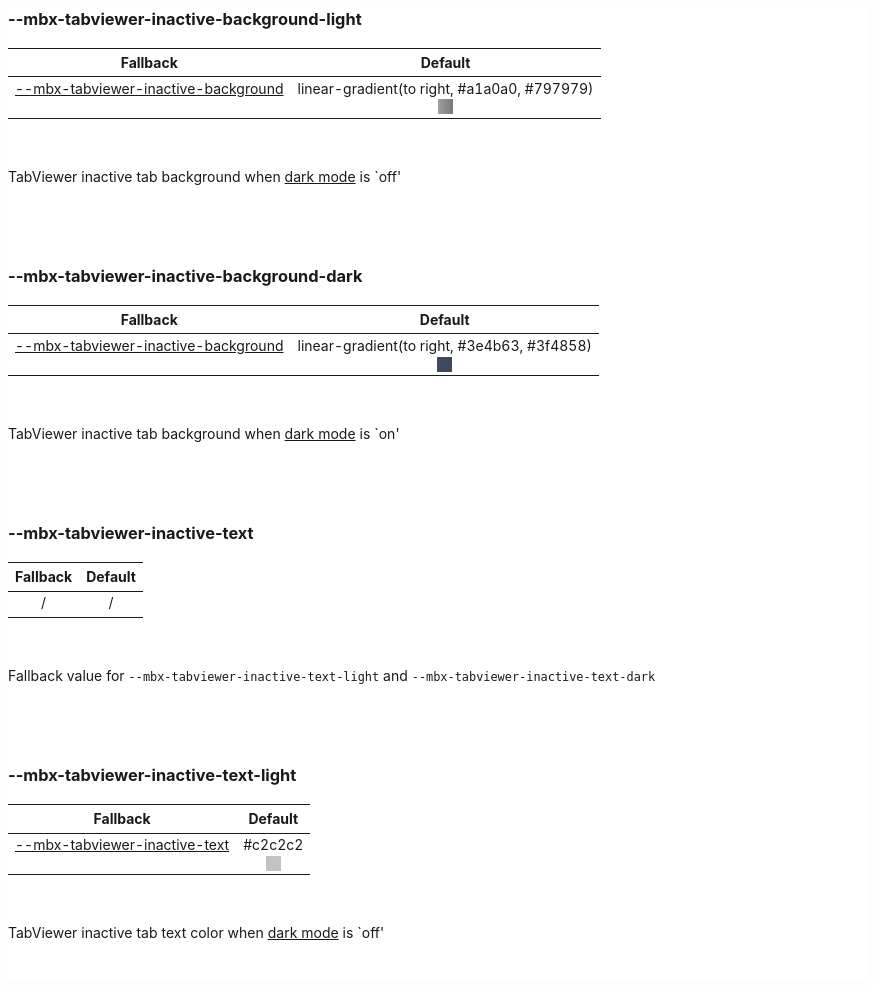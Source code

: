 ### --mbx-tabviewer-inactive-background-light

| <div style='text-align:center;margin:auto;'>Fallback</div>                                                                   | <div style='text-align:center;margin:auto;'>Default</div>                                                                                                                                                                                                                                                               |
| ---------------------------------------------------------------------------------------------------------------------------- | ----------------------------------------------------------------------------------------------------------------------------------------------------------------------------------------------------------------------------------------------------------------------------------------------------------------------- |
| <div style='text-align:center;margin:auto;'>[--mbx-tabviewer-inactive-background](#-mbx-tabviewer-inactive-background)</div> | <div style='text-align:center;margin:auto;'><div><div style='text-align:center;margin-auto;'>linear-gradient(to right, #a1a0a0, #797979)</div><div style='text-align:center;margin-auto;'><div style='background:linear-gradient(to right, #a1a0a0, #797979);margin:auto; width:15px; height:15px;'/></div></div></div> |

<br>

TabViewer inactive tab background when [dark mode](https://cianciarusocataldo.github.io/mobrix-ui/docs/shared/props/#dark) is `off'

<br>

<br>

### --mbx-tabviewer-inactive-background-dark

| <div style='text-align:center;margin:auto;'>Fallback</div>                                                                   | <div style='text-align:center;margin:auto;'>Default</div>                                                                                                                                                                                                                                                               |
| ---------------------------------------------------------------------------------------------------------------------------- | ----------------------------------------------------------------------------------------------------------------------------------------------------------------------------------------------------------------------------------------------------------------------------------------------------------------------- |
| <div style='text-align:center;margin:auto;'>[--mbx-tabviewer-inactive-background](#-mbx-tabviewer-inactive-background)</div> | <div style='text-align:center;margin:auto;'><div><div style='text-align:center;margin-auto;'>linear-gradient(to right, #3e4b63, #3f4858)</div><div style='text-align:center;margin-auto;'><div style='background:linear-gradient(to right, #3e4b63, #3f4858);margin:auto; width:15px; height:15px;'/></div></div></div> |

<br>

TabViewer inactive tab background when [dark mode](https://cianciarusocataldo.github.io/mobrix-ui/docs/shared/props/#dark) is `on'

<br>

<br>

### --mbx-tabviewer-inactive-text

| <div style='text-align:center;margin:auto;'>Fallback</div> | <div style='text-align:center;margin:auto;'>Default</div> |
| ---------------------------------------------------------- | --------------------------------------------------------- |
| <div style='text-align:center;margin:auto;'>/</div>        | <div style='text-align:center;margin:auto;'>/</div>       |

<br>

Fallback value for `--mbx-tabviewer-inactive-text-light` and `--mbx-tabviewer-inactive-text-dark`

<br>

<br>

### --mbx-tabviewer-inactive-text-light

| <div style='text-align:center;margin:auto;'>Fallback</div>                                                       | <div style='text-align:center;margin:auto;'>Default</div>                                                                                                                                                                                       |
| ---------------------------------------------------------------------------------------------------------------- | ----------------------------------------------------------------------------------------------------------------------------------------------------------------------------------------------------------------------------------------------- |
| <div style='text-align:center;margin:auto;'>[--mbx-tabviewer-inactive-text](#-mbx-tabviewer-inactive-text)</div> | <div style='text-align:center;margin:auto;'><div><div style='text-align:center;margin-auto;'>#c2c2c2</div><div style='text-align:center;margin-auto;'><div style='background:#c2c2c2;margin:auto; width:15px; height:15px;'/></div></div></div> |

<br>

TabViewer inactive tab text color when [dark mode](https://cianciarusocataldo.github.io/mobrix-ui/docs/shared/props/#dark) is `off'

<br>

